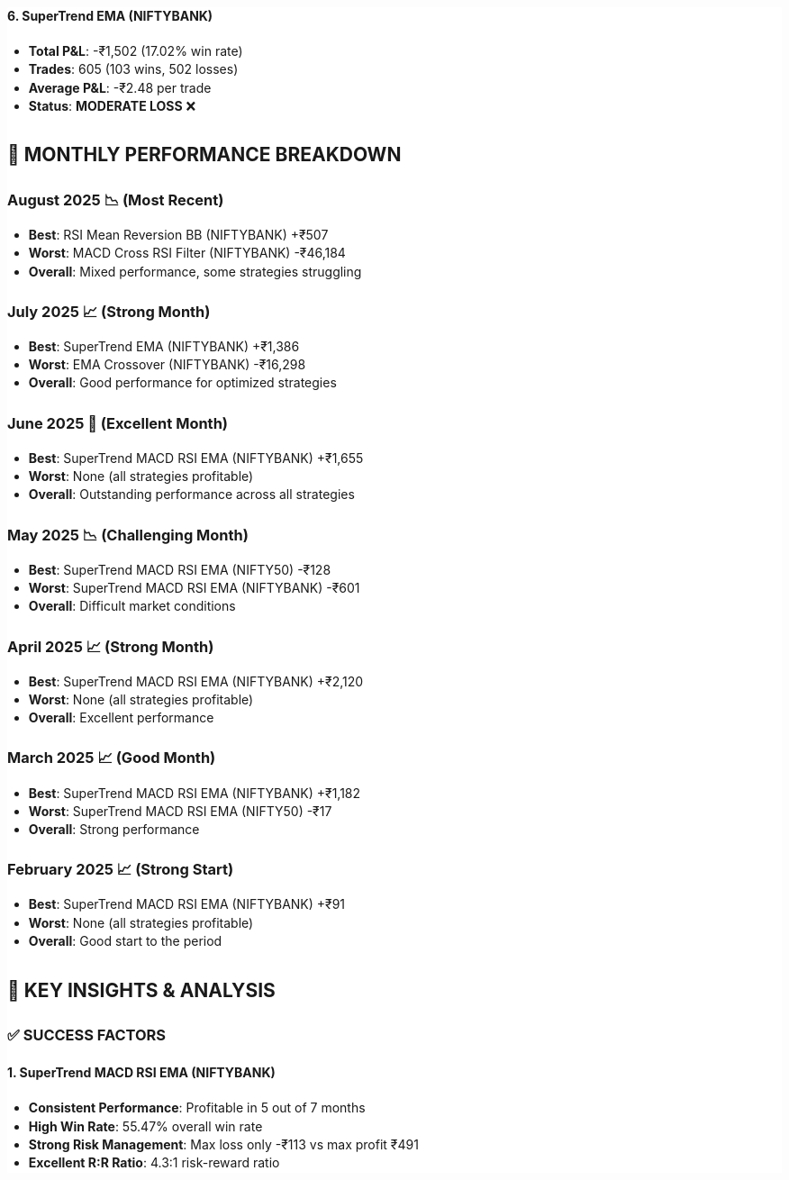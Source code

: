 #### **6. SuperTrend EMA (NIFTYBANK)**
- **Total P&L**: -₹1,502 (17.02% win rate)
- **Trades**: 605 (103 wins, 502 losses)
- **Average P&L**: -₹2.48 per trade
- **Status**: **MODERATE LOSS** ❌

## 📅 **MONTHLY PERFORMANCE BREAKDOWN**

### **August 2025** 📉 (Most Recent)
- **Best**: RSI Mean Reversion BB (NIFTYBANK) +₹507
- **Worst**: MACD Cross RSI Filter (NIFTYBANK) -₹46,184
- **Overall**: Mixed performance, some strategies struggling

### **July 2025** 📈 (Strong Month)
- **Best**: SuperTrend EMA (NIFTYBANK) +₹1,386
- **Worst**: EMA Crossover (NIFTYBANK) -₹16,298
- **Overall**: Good performance for optimized strategies

### **June 2025** 🚀 (Excellent Month)
- **Best**: SuperTrend MACD RSI EMA (NIFTYBANK) +₹1,655
- **Worst**: None (all strategies profitable)
- **Overall**: Outstanding performance across all strategies

### **May 2025** 📉 (Challenging Month)
- **Best**: SuperTrend MACD RSI EMA (NIFTY50) -₹128
- **Worst**: SuperTrend MACD RSI EMA (NIFTYBANK) -₹601
- **Overall**: Difficult market conditions

### **April 2025** 📈 (Strong Month)
- **Best**: SuperTrend MACD RSI EMA (NIFTYBANK) +₹2,120
- **Worst**: None (all strategies profitable)
- **Overall**: Excellent performance

### **March 2025** 📈 (Good Month)
- **Best**: SuperTrend MACD RSI EMA (NIFTYBANK) +₹1,182
- **Worst**: SuperTrend MACD RSI EMA (NIFTY50) -₹17
- **Overall**: Strong performance

### **February 2025** 📈 (Strong Start)
- **Best**: SuperTrend MACD RSI EMA (NIFTYBANK) +₹91
- **Worst**: None (all strategies profitable)
- **Overall**: Good start to the period

## 🎯 **KEY INSIGHTS & ANALYSIS**

### **✅ SUCCESS FACTORS**

#### **1. SuperTrend MACD RSI EMA (NIFTYBANK)**
- **Consistent Performance**: Profitable in 5 out of 7 months
- **High Win Rate**: 55.47% overall win rate
- **Strong Risk Management**: Max loss only -₹113 vs max profit ₹491
- **Excellent R:R Ratio**: 4.3:1 risk-reward ratio
